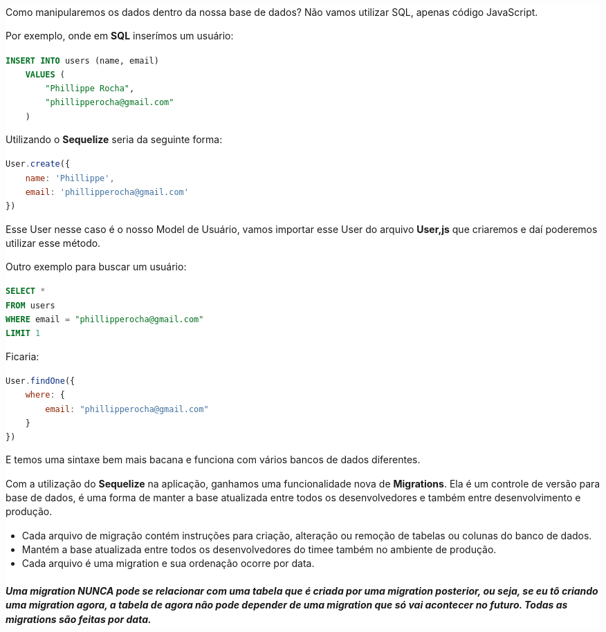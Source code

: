 Como manipularemos os dados dentro da nossa base de dados? Não vamos utilizar SQL, apenas código JavaScript.

Por exemplo, onde em **SQL** inserímos um usuário:

```sql
INSERT INTO users (name, email)
	VALUES (
    	"Phillippe Rocha",
        "phillipperocha@gmail.com"
    )
```

Utilizando o **Sequelize** seria da seguinte forma:

```javascript
User.create({
	name: 'Phillippe',
	email: 'phillipperocha@gmail.com'
})
```

Esse User nesse caso é o nosso Model de Usuário, vamos importar esse User do arquivo **User,js** que criaremos e daí poderemos utilizar esse método.

Outro exemplo para buscar um usuário:

```sql
SELECT *
FROM users
WHERE email = "phillipperocha@gmail.com"
LIMIT 1
```

Ficaria:

```javascript
User.findOne({
	where: {
		email: "phillipperocha@gmail.com"
	}
})
```

E temos uma sintaxe bem mais bacana e funciona com vários bancos de dados diferentes.

Com a utilização do **Sequelize** na aplicação, ganhamos uma funcionalidade nova de **Migrations**. Ela é um controle de versão para base de dados, é uma forma de manter a base atualizada entre todos os desenvolvedores e também entre desenvolvimento e produção.

- Cada arquivo de migração contém instruções para criação, alteração ou remoção de tabelas ou colunas do banco de dados.
- Mantém a base atualizada entre todos os desenvolvedores do timee também no ambiente de produção.
- Cada arquivo é uma migration e sua ordenação ocorre por data.

##### Uma migration **NUNCA** pode se relacionar com uma tabela que é criada por uma migration posterior, ou seja, se eu tô criando uma migration agora, a tabela de agora não pode depender de uma migration que só vai acontecer no futuro. Todas as migrations são feitas por data.
